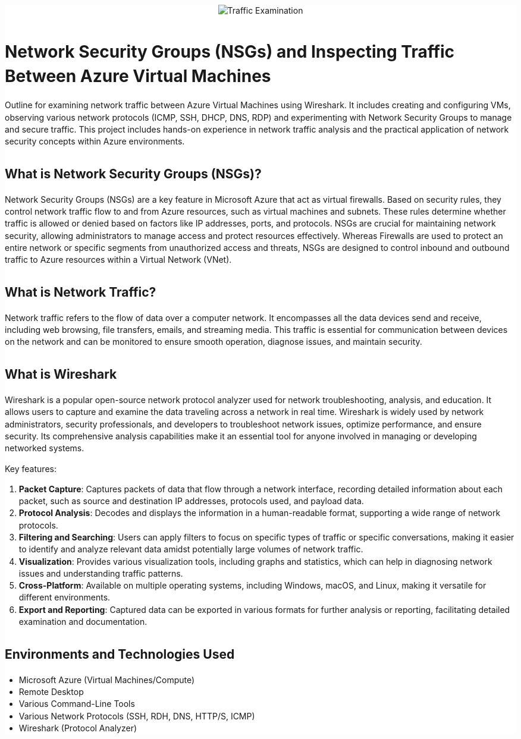 <p align="center">
<img src="https://imgur.com/svYdA1p.png" alt="Traffic Examination"/>
</p>

<h1>Network Security Groups (NSGs) and Inspecting Traffic Between Azure Virtual Machines</h1>
Outline for examining network traffic between Azure Virtual Machines using Wireshark. It includes creating and configuring VMs, observing various network protocols (ICMP, SSH, DHCP, DNS, RDP) and experimenting with Network Security Groups to manage and secure traffic. This project includes hands-on experience in network traffic analysis and the practical application of network security concepts within Azure environments. <br />

<h2> What is Network Security Groups (NSGs)? </h2>

Network Security Groups (NSGs) are a key feature in Microsoft Azure that act as virtual firewalls. Based on security rules, they control network traffic flow to and from Azure resources, such as virtual machines and subnets. These rules determine whether traffic is allowed or denied based on factors like IP addresses, ports, and protocols. NSGs are crucial for maintaining network security, allowing administrators to manage access and protect resources effectively. Whereas Firewalls are used to protect an entire network or specific segments from unauthorized access and threats, NSGs are designed to control inbound and outbound traffic to Azure resources within a Virtual Network (VNet).

<h2> What is Network Traffic? </h2>
Network traffic refers to the flow of data over a computer network. It encompasses all the data devices send and receive, including web browsing, file transfers, emails, and streaming media. This traffic is essential for communication between devices on the network and can be monitored to ensure smooth operation, diagnose issues, and maintain security.

<h2>What is Wireshark</h2>
Wireshark is a popular open-source network protocol analyzer used for network troubleshooting, analysis, and education. It allows users to capture and examine the data traveling across a network in real time. Wireshark is widely used by network administrators, security professionals, and developers to troubleshoot network issues, optimize performance, and ensure security. Its comprehensive analysis capabilities make it an essential tool for anyone involved in managing or developing networked systems.

Key features:

1. **Packet Capture**: Captures packets of data that flow through a network interface, recording detailed information about each packet, such as source and destination IP addresses, protocols used, and payload data.
2. **Protocol Analysis**: Decodes and displays the information in a human-readable format, supporting a wide range of network protocols. 
3. **Filtering and Searching**: Users can apply filters to focus on specific types of traffic or specific conversations, making it easier to identify and analyze relevant data amidst potentially large volumes of network traffic.
4. **Visualization**: Provides various visualization tools, including graphs and statistics, which can help in diagnosing network issues and understanding traffic patterns.
5. **Cross-Platform**: Available on multiple operating systems, including Windows, macOS, and Linux, making it versatile for different environments.
6. **Export and Reporting**: Captured data can be exported in various formats for further analysis or reporting, facilitating detailed examination and documentation.

<h2>Environments and Technologies Used</h2>

- Microsoft Azure (Virtual Machines/Compute)
- Remote Desktop
- Various Command-Line Tools
- Various Network Protocols (SSH, RDH, DNS, HTTP/S, ICMP)
- Wireshark (Protocol Analyzer)
